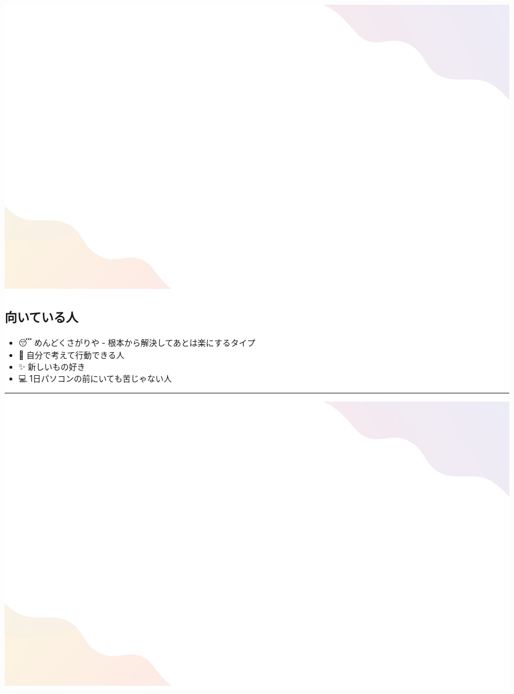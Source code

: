 ![bg](./images/bg_default.png)

## 向いている人

- 😴 めんどくさがりや - 根本から解決してあとは楽にするタイプ
- 🚀 自分で考えて行動できる人
- ✨ 新しいもの好き
- 💻 1日パソコンの前にいても苦じゃない人

---



![bg](./images/bg_default.png)

